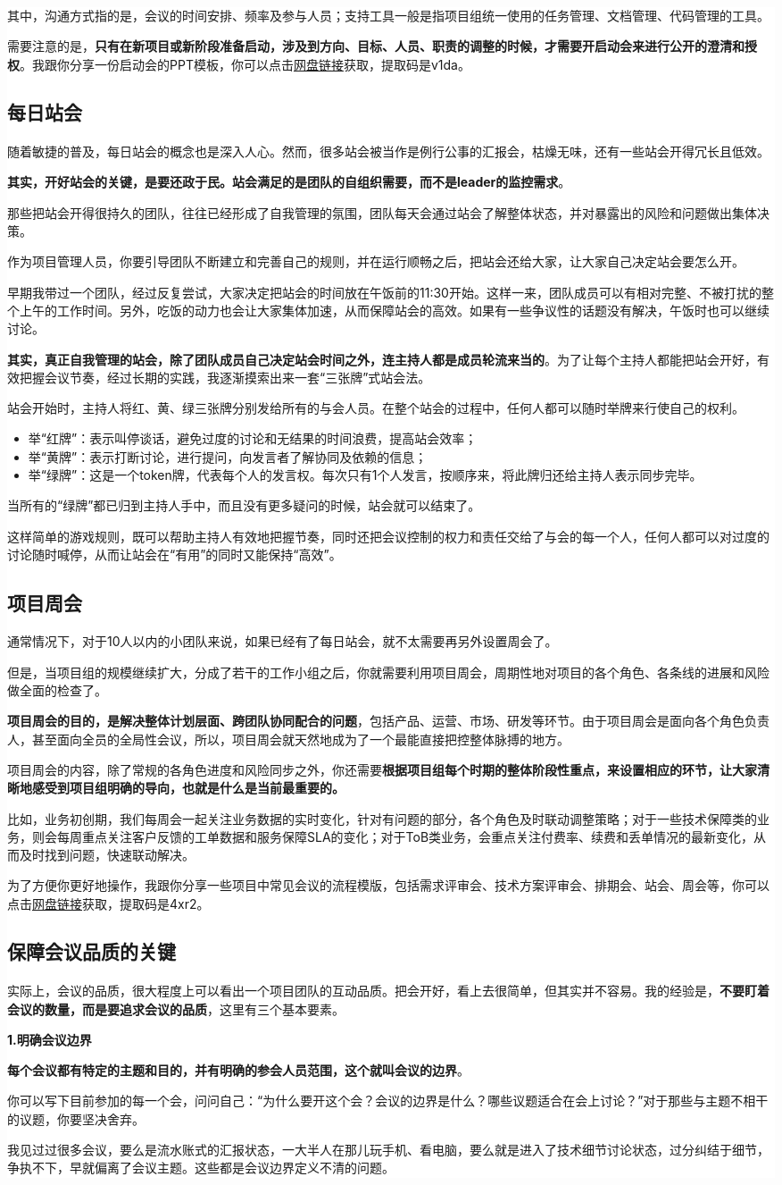 其中，沟通方式指的是，会议的时间安排、频率及参与人员；支持工具一般是指项目组统一使用的任务管理、文档管理、代码管理的工具。

需要注意的是，**只有在新项目或新阶段准备启动，涉及到方向、目标、人员、职责的调整的时候，才需要开启动会来进行公开的澄清和授权**。我跟你分享一份启动会的PPT模板，你可以点击[网盘链接](https://pan.baidu.com/s/1Yt7Ps3EpT84faZuauzEkOQ)获取，提取码是v1da。

## 每日站会

随着敏捷的普及，每日站会的概念也是深入人心。然而，很多站会被当作是例行公事的汇报会，枯燥无味，还有一些站会开得冗长且低效。

**其实，开好站会的关键，是要还政于民。站会满足的是团队的自组织需要，而不是leader的监控需求**。

那些把站会开得很持久的团队，往往已经形成了自我管理的氛围，团队每天会通过站会了解整体状态，并对暴露出的风险和问题做出集体决策。

作为项目管理人员，你要引导团队不断建立和完善自己的规则，并在运行顺畅之后，把站会还给大家，让大家自己决定站会要怎么开。

早期我带过一个团队，经过反复尝试，大家决定把站会的时间放在午饭前的11:30开始。这样一来，团队成员可以有相对完整、不被打扰的整个上午的工作时间。另外，吃饭的动力也会让大家集体加速，从而保障站会的高效。如果有一些争议性的话题没有解决，午饭时也可以继续讨论。

**其实，真正自我管理的站会，除了团队成员自己决定站会时间之外，连主持人都是成员轮流来当的**。为了让每个主持人都能把站会开好，有效把握会议节奏，经过长期的实践，我逐渐摸索出来一套“三张牌”式站会法。

站会开始时，主持人将红、黄、绿三张牌分别发给所有的与会人员。在整个站会的过程中，任何人都可以随时举牌来行使自己的权利。

- 举“红牌”：表示叫停谈话，避免过度的讨论和无结果的时间浪费，提高站会效率；
- 举“黄牌”：表示打断讨论，进行提问，向发言者了解协同及依赖的信息；
- 举“绿牌”：这是一个token牌，代表每个人的发言权。每次只有1个人发言，按顺序来，将此牌归还给主持人表示同步完毕。

当所有的“绿牌”都已归到主持人手中，而且没有更多疑问的时候，站会就可以结束了。

这样简单的游戏规则，既可以帮助主持人有效地把握节奏，同时还把会议控制的权力和责任交给了与会的每一个人，任何人都可以对过度的讨论随时喊停，从而让站会在“有用”的同时又能保持“高效”。

## 项目周会

通常情况下，对于10人以内的小团队来说，如果已经有了每日站会，就不太需要再另外设置周会了。

但是，当项目组的规模继续扩大，分成了若干的工作小组之后，你就需要利用项目周会，周期性地对项目的各个角色、各条线的进展和风险做全面的检查了。

**项目周会的目的，是解决整体计划层面、跨团队协同配合的问题**，包括产品、运营、市场、研发等环节。由于项目周会是面向各个角色负责人，甚至面向全员的全局性会议，所以，项目周会就天然地成为了一个最能直接把控整体脉搏的地方。

项目周会的内容，除了常规的各角色进度和风险同步之外，你还需要**根据项目组每个时期的整体阶段性重点，来设置相应的环节，让大家清晰地感受到项目组明确的导向，也就是什么是当前最重要的。**

比如，业务初创期，我们每周会一起关注业务数据的实时变化，针对有问题的部分，各个角色及时联动调整策略；对于一些技术保障类的业务，则会每周重点关注客户反馈的工单数据和服务保障SLA的变化；对于ToB类业务，会重点关注付费率、续费和丢单情况的最新变化，从而及时找到问题，快速联动解决。

为了方便你更好地操作，我跟你分享一些项目中常见会议的流程模版，包括需求评审会、技术方案评审会、排期会、站会、周会等，你可以点击[网盘链接](https://pan.baidu.com/s/1N9hCUbWp4Mmu_n8aDApcuA)获取，提取码是4xr2。

## 保障会议品质的关键

实际上，会议的品质，很大程度上可以看出一个项目团队的互动品质。把会开好，看上去很简单，但其实并不容易。我的经验是，**不要盯着会议的数量，而是要追求会议的品质**，这里有三个基本要素。

**1.明确会议边界**

**每个会议都有特定的主题和目的，并有明确的参会人员范围，这个就叫会议的边界**。

你可以写下目前参加的每一个会，问问自己：“为什么要开这个会？会议的边界是什么？哪些议题适合在会上讨论？”对于那些与主题不相干的议题，你要坚决舍弃。

我见过过很多会议，要么是流水账式的汇报状态，一大半人在那儿玩手机、看电脑，要么就是进入了技术细节讨论状态，过分纠结于细节，争执不下，早就偏离了会议主题。这些都是会议边界定义不清的问题。
